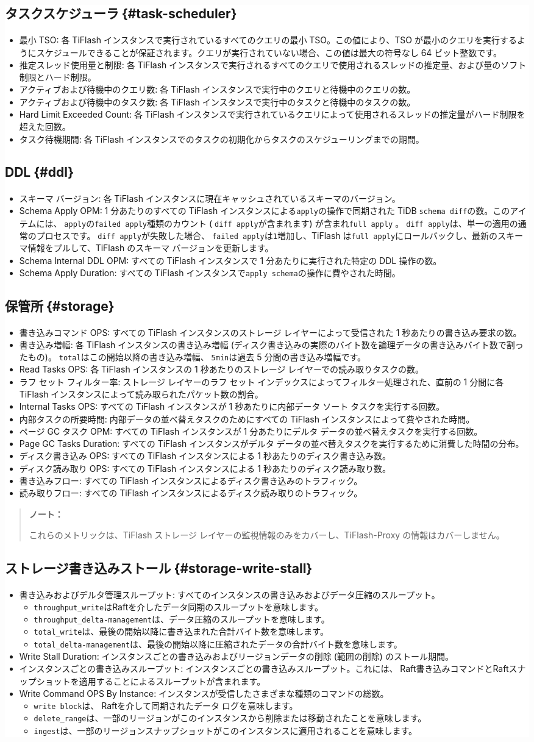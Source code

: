 
## タスクスケジューラ {#task-scheduler}

-   最小 TSO: 各 TiFlash インスタンスで実行されているすべてのクエリの最小 TSO。この値により、TSO が最小のクエリを実行するようにスケジュールできることが保証されます。クエリが実行されていない場合、この値は最大の符号なし 64 ビット整数です。
-   推定スレッド使用量と制限: 各 TiFlash インスタンスで実行されるすべてのクエリで使用されるスレッドの推定量、および量のソフト制限とハード制限。
-   アクティブおよび待機中のクエリ数: 各 TiFlash インスタンスで実行中のクエリと待機中のクエリの数。
-   アクティブおよび待機中のタスク数: 各 TiFlash インスタンスで実行中のタスクと待機中のタスクの数。
-   Hard Limit Exceeded Count: 各 TiFlash インスタンスで実行されているクエリによって使用されるスレッドの推定量がハード制限を超えた回数。
-   タスク待機期間: 各 TiFlash インスタンスでのタスクの初期化からタスクのスケジューリングまでの期間。

## DDL {#ddl}

-   スキーマ バージョン: 各 TiFlash インスタンスに現在キャッシュされているスキーマのバージョン。
-   Schema Apply OPM: 1 分あたりのすべての TiFlash インスタンスによる`apply`の操作で同期された TiDB `schema diff`の数。このアイテムには、 `apply`の`failed apply`種類のカウント ( `diff apply`が含まれます) が含まれ`full apply` 。 `diff apply`は、単一の適用の通常のプロセスです。 `diff apply`が失敗した場合、 `failed apply`は`1`増加し、TiFlash は`full apply`にロールバックし、最新のスキーマ情報をプルして、TiFlash のスキーマ バージョンを更新します。
-   Schema Internal DDL OPM: すべての TiFlash インスタンスで 1 分あたりに実行された特定の DDL 操作の数。
-   Schema Apply Duration: すべての TiFlash インスタンスで`apply schema`の操作に費やされた時間。

## 保管所 {#storage}

-   書き込みコマンド OPS: すべての TiFlash インスタンスのストレージ レイヤーによって受信された 1 秒あたりの書き込み要求の数。
-   書き込み増幅: 各 TiFlash インスタンスの書き込み増幅 (ディスク書き込みの実際のバイト数を論理データの書き込みバイト数で割ったもの)。 `total`はこの開始以降の書き込み増幅、 `5min`は過去 5 分間の書き込み増幅です。
-   Read Tasks OPS: 各 TiFlash インスタンスの 1 秒あたりのストレージ レイヤーでの読み取りタスクの数。
-   ラフ セット フィルター率: ストレージ レイヤーのラフ セット インデックスによってフィルター処理された、直前の 1 分間に各 TiFlash インスタンスによって読み取られたパケット数の割合。
-   Internal Tasks OPS: すべての TiFlash インスタンスが 1 秒あたりに内部データ ソート タスクを実行する回数。
-   内部タスクの所要時間: 内部データの並べ替えタスクのためにすべての TiFlash インスタンスによって費やされた時間。
-   ページ GC タスク OPM: すべての TiFlash インスタンスが 1 分あたりにデルタ データの並べ替えタスクを実行する回数。
-   Page GC Tasks Duration: すべての TiFlash インスタンスがデルタ データの並べ替えタスクを実行するために消費した時間の分布。
-   ディスク書き込み OPS: すべての TiFlash インスタンスによる 1 秒あたりのディスク書き込み数。
-   ディスク読み取り OPS: すべての TiFlash インスタンスによる 1 秒あたりのディスク読み取り数。
-   書き込みフロー: すべての TiFlash インスタンスによるディスク書き込みのトラフィック。
-   読み取りフロー: すべての TiFlash インスタンスによるディスク読み取りのトラフィック。

> **ノート：**
>
> これらのメトリックは、TiFlash ストレージ レイヤーの監視情報のみをカバーし、TiFlash-Proxy の情報はカバーしません。

## ストレージ書き込みストール {#storage-write-stall}

-   書き込みおよびデルタ管理スループット: すべてのインスタンスの書き込みおよびデータ圧縮のスループット。
    -   `throughput_write`はRaftを介したデータ同期のスループットを意味します。
    -   `throughput_delta-management`は、データ圧縮のスループットを意味します。
    -   `total_write`は、最後の開始以降に書き込まれた合計バイト数を意味します。
    -   `total_delta-management`は、最後の開始以降に圧縮されたデータの合計バイト数を意味します。
-   Write Stall Duration: インスタンスごとの書き込みおよびリージョンデータの削除 (範囲の削除) のストール期間。
-   インスタンスごとの書き込みスループット: インスタンスごとの書き込みスループット。これには、 Raft書き込みコマンドとRaftスナップショットを適用することによるスループットが含まれます。
-   Write Command OPS By Instance: インスタンスが受信したさまざまな種類のコマンドの総数。
    -   `write block`は、 Raftを介して同期されたデータ ログを意味します。
    -   `delete_range`は、一部のリージョンがこのインスタンスから削除または移動されたことを意味します。
    -   `ingest`は、一部のリージョンスナップショットがこのインスタンスに適用されることを意味します。

